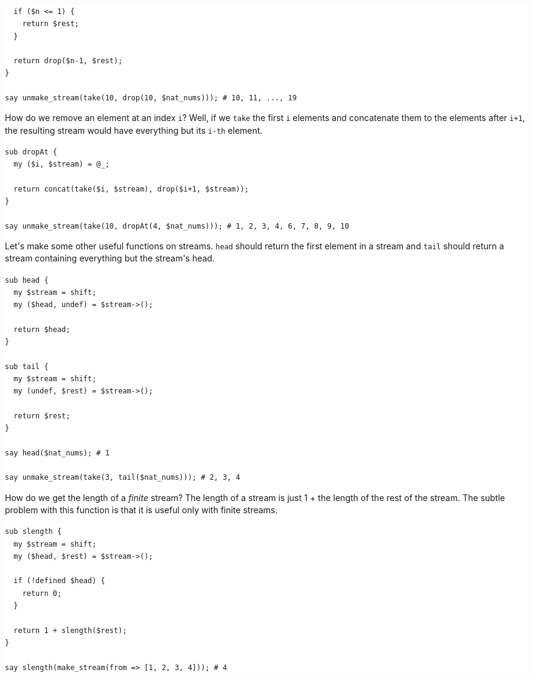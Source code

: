       if ($n <= 1) {
        return $rest;
      }

      return drop($n-1, $rest);
    }

    say unmake_stream(take(10, drop(10, $nat_nums))); # 10, 11, ..., 19

How do we remove an element at an index `i`?  Well, if we `take` the first `i`
elements and concatenate them to the elements after `i+1`, the resulting stream
would have everything but its `i-th` element.

    sub dropAt {
      my ($i, $stream) = @_;

      return concat(take($i, $stream), drop($i+1, $stream));
    }

    say unmake_stream(take(10, dropAt(4, $nat_nums))); # 1, 2, 3, 4, 6, 7, 8, 9, 10

Let's make some other useful functions on streams.  `head` should return the
first element in a stream and `tail` should return a stream containing 
everything but the stream's head.

    sub head {
      my $stream = shift;
      my ($head, undef) = $stream->();

      return $head;
    }

    sub tail {
      my $stream = shift;
      my (undef, $rest) = $stream->();

      return $rest;
    }

    say head($nat_nums); # 1

    say unmake_stream(take(3, tail($nat_nums))); # 2, 3, 4

How do we get the length of a _finite_ stream?  The length of a stream is just
1 + the length of the rest of the stream.  The subtle problem with this
function is that it is useful only with finite streams.

    sub slength {
      my $stream = shift;
      my ($head, $rest) = $stream->();

      if (!defined $head) {
        return 0;
      }

      return 1 + slength($rest);
    }

    say slength(make_stream(from => [1, 2, 3, 4])); # 4
